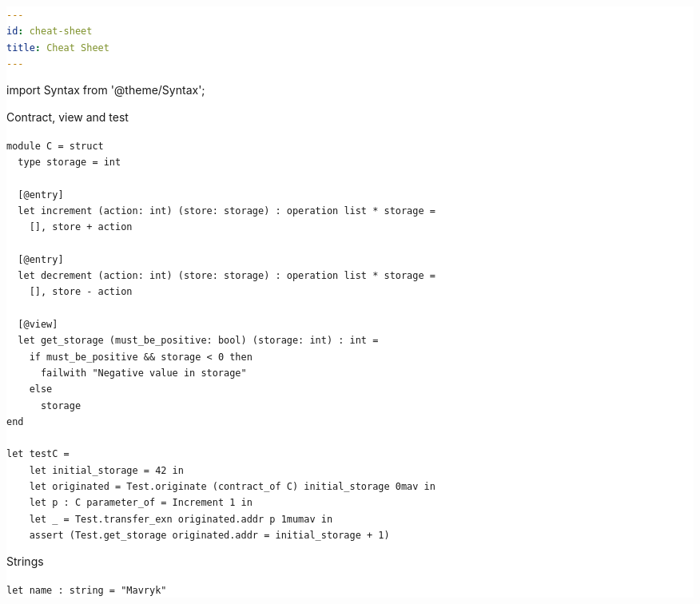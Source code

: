 ```yaml
---
id: cheat-sheet
title: Cheat Sheet
---
```


import Syntax from '@theme/Syntax';

<div className="cheatsheet">

<Syntax syntax="cameligo">

<div className="codeTable">
<div className="primitive">
Contract, view and test
</div>
<div className="example">

```cameligo group=simple_contract_with_view_and_test
module C = struct
  type storage = int

  [@entry]
  let increment (action: int) (store: storage) : operation list * storage =
    [], store + action

  [@entry]
  let decrement (action: int) (store: storage) : operation list * storage =
    [], store - action

  [@view]
  let get_storage (must_be_positive: bool) (storage: int) : int =
    if must_be_positive && storage < 0 then
      failwith "Negative value in storage"
    else
      storage
end

let testC =
    let initial_storage = 42 in
    let originated = Test.originate (contract_of C) initial_storage 0mav in
    let p : C parameter_of = Increment 1 in
    let _ = Test.transfer_exn originated.addr p 1mumav in
    assert (Test.get_storage originated.addr = initial_storage + 1)
```

</div>
<div className="primitive">Strings</div>
<div className="example">

```cameligo
let name : string = "Mavryk"
```
